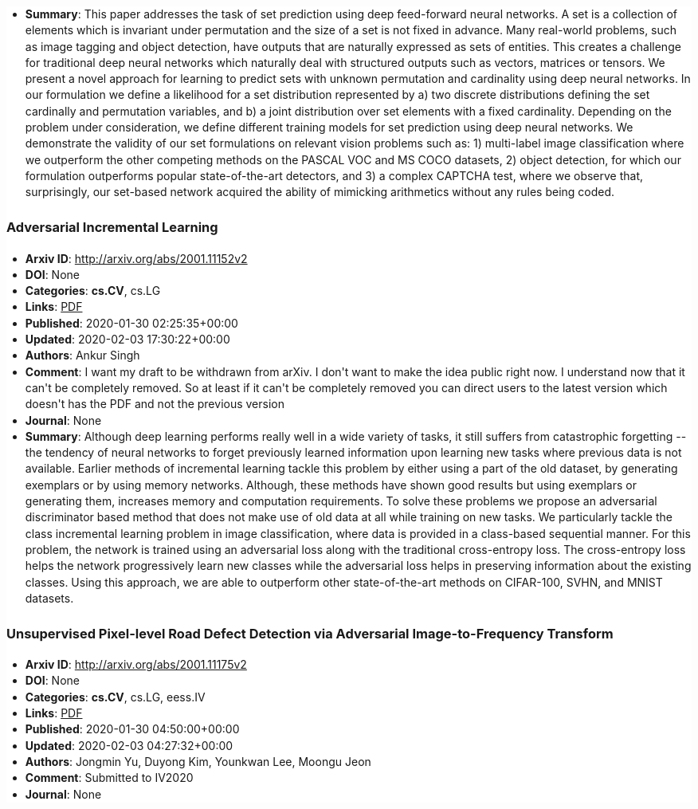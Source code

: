 - **Summary**: This paper addresses the task of set prediction using deep feed-forward neural networks. A set is a collection of elements which is invariant under permutation and the size of a set is not fixed in advance. Many real-world problems, such as image tagging and object detection, have outputs that are naturally expressed as sets of entities. This creates a challenge for traditional deep neural networks which naturally deal with structured outputs such as vectors, matrices or tensors. We present a novel approach for learning to predict sets with unknown permutation and cardinality using deep neural networks. In our formulation we define a likelihood for a set distribution represented by a) two discrete distributions defining the set cardinally and permutation variables, and b) a joint distribution over set elements with a fixed cardinality. Depending on the problem under consideration, we define different training models for set prediction using deep neural networks. We demonstrate the validity of our set formulations on relevant vision problems such as: 1) multi-label image classification where we outperform the other competing methods on the PASCAL VOC and MS COCO datasets, 2) object detection, for which our formulation outperforms popular state-of-the-art detectors, and 3) a complex CAPTCHA test, where we observe that, surprisingly, our set-based network acquired the ability of mimicking arithmetics without any rules being coded.



### Adversarial Incremental Learning
- **Arxiv ID**: http://arxiv.org/abs/2001.11152v2
- **DOI**: None
- **Categories**: **cs.CV**, cs.LG
- **Links**: [PDF](http://arxiv.org/pdf/2001.11152v2)
- **Published**: 2020-01-30 02:25:35+00:00
- **Updated**: 2020-02-03 17:30:22+00:00
- **Authors**: Ankur Singh
- **Comment**: I want my draft to be withdrawn from arXiv. I don't want to make the
  idea public right now. I understand now that it can't be completely removed.
  So at least if it can't be completely removed you can direct users to the
  latest version which doesn't has the PDF and not the previous version
- **Journal**: None
- **Summary**: Although deep learning performs really well in a wide variety of tasks, it still suffers from catastrophic forgetting -- the tendency of neural networks to forget previously learned information upon learning new tasks where previous data is not available. Earlier methods of incremental learning tackle this problem by either using a part of the old dataset, by generating exemplars or by using memory networks. Although, these methods have shown good results but using exemplars or generating them, increases memory and computation requirements. To solve these problems we propose an adversarial discriminator based method that does not make use of old data at all while training on new tasks. We particularly tackle the class incremental learning problem in image classification, where data is provided in a class-based sequential manner. For this problem, the network is trained using an adversarial loss along with the traditional cross-entropy loss. The cross-entropy loss helps the network progressively learn new classes while the adversarial loss helps in preserving information about the existing classes. Using this approach, we are able to outperform other state-of-the-art methods on CIFAR-100, SVHN, and MNIST datasets.



### Unsupervised Pixel-level Road Defect Detection via Adversarial Image-to-Frequency Transform
- **Arxiv ID**: http://arxiv.org/abs/2001.11175v2
- **DOI**: None
- **Categories**: **cs.CV**, cs.LG, eess.IV
- **Links**: [PDF](http://arxiv.org/pdf/2001.11175v2)
- **Published**: 2020-01-30 04:50:00+00:00
- **Updated**: 2020-02-03 04:27:32+00:00
- **Authors**: Jongmin Yu, Duyong Kim, Younkwan Lee, Moongu Jeon
- **Comment**: Submitted to IV2020
- **Journal**: None